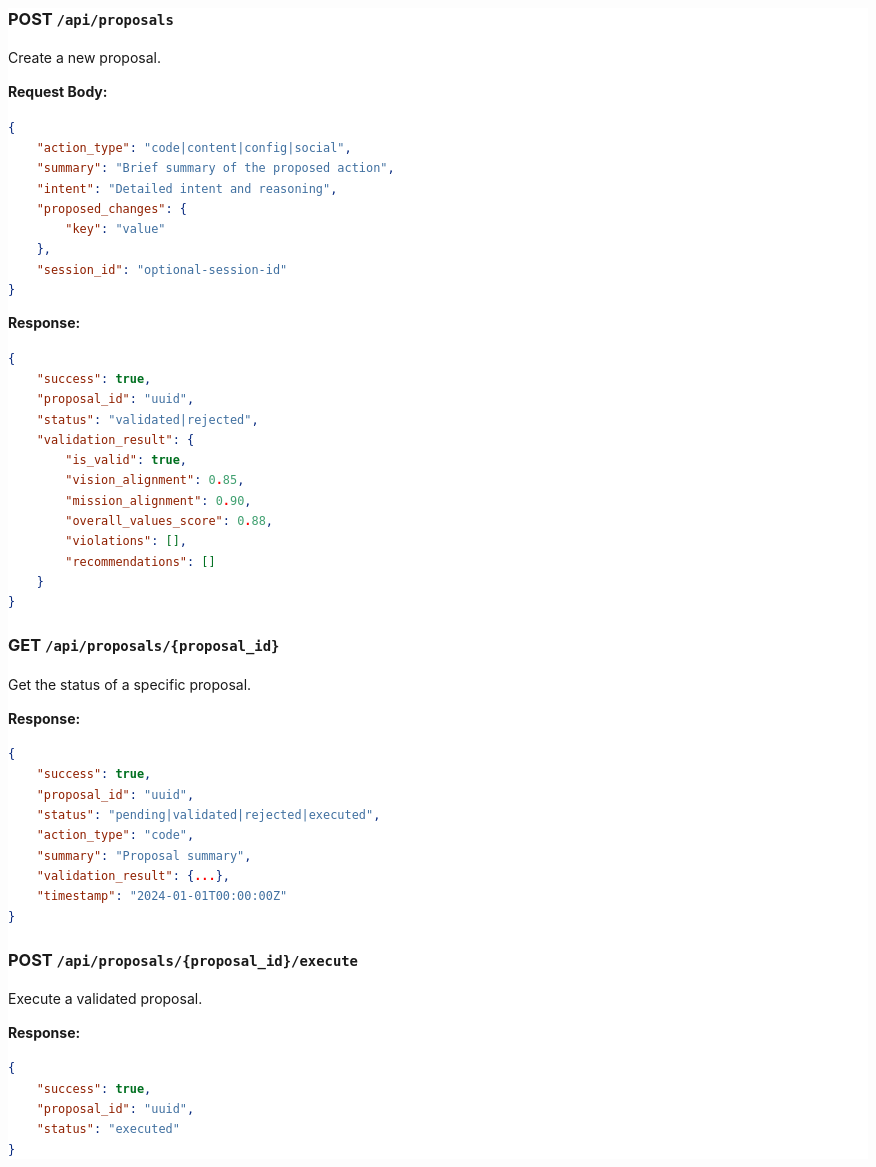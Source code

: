 ### POST `/api/proposals`
Create a new proposal.

**Request Body:**
```json
{
    "action_type": "code|content|config|social",
    "summary": "Brief summary of the proposed action",
    "intent": "Detailed intent and reasoning",
    "proposed_changes": {
        "key": "value"
    },
    "session_id": "optional-session-id"
}
```

**Response:**
```json
{
    "success": true,
    "proposal_id": "uuid",
    "status": "validated|rejected",
    "validation_result": {
        "is_valid": true,
        "vision_alignment": 0.85,
        "mission_alignment": 0.90,
        "overall_values_score": 0.88,
        "violations": [],
        "recommendations": []
    }
}
```

### GET `/api/proposals/{proposal_id}`
Get the status of a specific proposal.

**Response:**
```json
{
    "success": true,
    "proposal_id": "uuid",
    "status": "pending|validated|rejected|executed",
    "action_type": "code",
    "summary": "Proposal summary",
    "validation_result": {...},
    "timestamp": "2024-01-01T00:00:00Z"
}
```

### POST `/api/proposals/{proposal_id}/execute`
Execute a validated proposal.

**Response:**
```json
{
    "success": true,
    "proposal_id": "uuid",
    "status": "executed"
}
```
